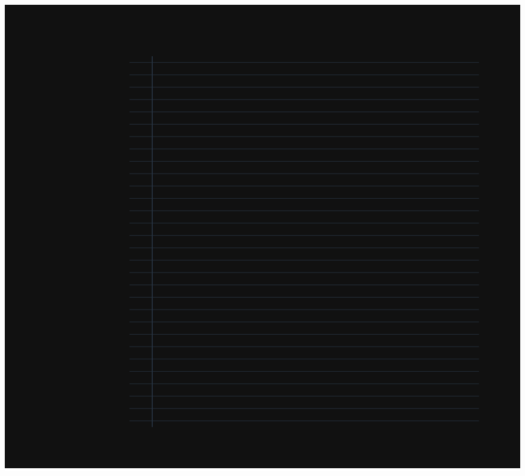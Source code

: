 <svg class="main-svg" xmlns="http://www.w3.org/2000/svg" xmlns:xlink="http://www.w3.org/1999/xlink" width="1000" height="900" style="" viewBox="0 0 1000 900"><rect x="0" y="0" width="1000" height="900" style="fill: rgb(17, 17, 17); fill-opacity: 1;"/><defs id="defs-aeb761"><g class="clips"><clipPath id="clipaeb761xyplot" class="plotclip"><rect width="678" height="720"/></clipPath><clipPath class="axesclip" id="clipaeb761x"><rect x="242" y="0" width="678" height="900"/></clipPath><clipPath class="axesclip" id="clipaeb761y"><rect x="0" y="100" width="1000" height="720"/></clipPath><clipPath class="axesclip" id="clipaeb761xy"><rect x="242" y="100" width="678" height="720"/></clipPath></g><g class="gradients"/><g class="patterns"/></defs><g class="bglayer"/><g class="layer-below"><g class="imagelayer"/><g class="shapelayer"/></g><g class="cartesianlayer"><g class="subplot xy"><g class="layer-subplot"><g class="shapelayer"/><g class="imagelayer"/></g><g class="minor-gridlayer"><g class="x"/><g class="y"/></g><g class="gridlayer"><g class="x"/><g class="y"><path class="ygrid crisp" transform="translate(0,808)" d="M242,0h678" style="stroke: rgb(40, 52, 66); stroke-opacity: 1; stroke-width: 1px;"/><path class="ygrid crisp" transform="translate(0,784)" d="M242,0h678" style="stroke: rgb(40, 52, 66); stroke-opacity: 1; stroke-width: 1px;"/><path class="ygrid crisp" transform="translate(0,760)" d="M242,0h678" style="stroke: rgb(40, 52, 66); stroke-opacity: 1; stroke-width: 1px;"/><path class="ygrid crisp" transform="translate(0,736)" d="M242,0h678" style="stroke: rgb(40, 52, 66); stroke-opacity: 1; stroke-width: 1px;"/><path class="ygrid crisp" transform="translate(0,712)" d="M242,0h678" style="stroke: rgb(40, 52, 66); stroke-opacity: 1; stroke-width: 1px;"/><path class="ygrid crisp" transform="translate(0,688)" d="M242,0h678" style="stroke: rgb(40, 52, 66); stroke-opacity: 1; stroke-width: 1px;"/><path class="ygrid crisp" transform="translate(0,664)" d="M242,0h678" style="stroke: rgb(40, 52, 66); stroke-opacity: 1; stroke-width: 1px;"/><path class="ygrid crisp" transform="translate(0,640)" d="M242,0h678" style="stroke: rgb(40, 52, 66); stroke-opacity: 1; stroke-width: 1px;"/><path class="ygrid crisp" transform="translate(0,616)" d="M242,0h678" style="stroke: rgb(40, 52, 66); stroke-opacity: 1; stroke-width: 1px;"/><path class="ygrid crisp" transform="translate(0,592)" d="M242,0h678" style="stroke: rgb(40, 52, 66); stroke-opacity: 1; stroke-width: 1px;"/><path class="ygrid crisp" transform="translate(0,568)" d="M242,0h678" style="stroke: rgb(40, 52, 66); stroke-opacity: 1; stroke-width: 1px;"/><path class="ygrid crisp" transform="translate(0,544)" d="M242,0h678" style="stroke: rgb(40, 52, 66); stroke-opacity: 1; stroke-width: 1px;"/><path class="ygrid crisp" transform="translate(0,520)" d="M242,0h678" style="stroke: rgb(40, 52, 66); stroke-opacity: 1; stroke-width: 1px;"/><path class="ygrid crisp" transform="translate(0,496)" d="M242,0h678" style="stroke: rgb(40, 52, 66); stroke-opacity: 1; stroke-width: 1px;"/><path class="ygrid crisp" transform="translate(0,472)" d="M242,0h678" style="stroke: rgb(40, 52, 66); stroke-opacity: 1; stroke-width: 1px;"/><path class="ygrid crisp" transform="translate(0,448)" d="M242,0h678" style="stroke: rgb(40, 52, 66); stroke-opacity: 1; stroke-width: 1px;"/><path class="ygrid crisp" transform="translate(0,424)" d="M242,0h678" style="stroke: rgb(40, 52, 66); stroke-opacity: 1; stroke-width: 1px;"/><path class="ygrid crisp" transform="translate(0,400)" d="M242,0h678" style="stroke: rgb(40, 52, 66); stroke-opacity: 1; stroke-width: 1px;"/><path class="ygrid crisp" transform="translate(0,376)" d="M242,0h678" style="stroke: rgb(40, 52, 66); stroke-opacity: 1; stroke-width: 1px;"/><path class="ygrid crisp" transform="translate(0,352)" d="M242,0h678" style="stroke: rgb(40, 52, 66); stroke-opacity: 1; stroke-width: 1px;"/><path class="ygrid crisp" transform="translate(0,328)" d="M242,0h678" style="stroke: rgb(40, 52, 66); stroke-opacity: 1; stroke-width: 1px;"/><path class="ygrid crisp" transform="translate(0,304)" d="M242,0h678" style="stroke: rgb(40, 52, 66); stroke-opacity: 1; stroke-width: 1px;"/><path class="ygrid crisp" transform="translate(0,280)" d="M242,0h678" style="stroke: rgb(40, 52, 66); stroke-opacity: 1; stroke-width: 1px;"/><path class="ygrid crisp" transform="translate(0,256)" d="M242,0h678" style="stroke: rgb(40, 52, 66); stroke-opacity: 1; stroke-width: 1px;"/><path class="ygrid crisp" transform="translate(0,232)" d="M242,0h678" style="stroke: rgb(40, 52, 66); stroke-opacity: 1; stroke-width: 1px;"/><path class="ygrid crisp" transform="translate(0,208)" d="M242,0h678" style="stroke: rgb(40, 52, 66); stroke-opacity: 1; stroke-width: 1px;"/><path class="ygrid crisp" transform="translate(0,184)" d="M242,0h678" style="stroke: rgb(40, 52, 66); stroke-opacity: 1; stroke-width: 1px;"/><path class="ygrid crisp" transform="translate(0,160)" d="M242,0h678" style="stroke: rgb(40, 52, 66); stroke-opacity: 1; stroke-width: 1px;"/><path class="ygrid crisp" transform="translate(0,136)" d="M242,0h678" style="stroke: rgb(40, 52, 66); stroke-opacity: 1; stroke-width: 1px;"/><path class="ygrid crisp" transform="translate(0,112)" d="M242,0h678" style="stroke: rgb(40, 52, 66); stroke-opacity: 1; stroke-width: 1px;"/></g></g><g class="zerolinelayer"><path class="xzl zl crisp" transform="translate(286.09000000000003,0)" d="M0,100v720" style="stroke: rgb(40, 52, 66); stroke-opacity: 1; stroke-width: 2px;"/></g><g class="layer-between"><g class="shapelayer"/><g class="imagelayer"/></g><path class="xlines-below"/><path class="ylines-below"/><g class="overlines-below"/><g class="xaxislayer-below"/><g class="yaxislayer-below"/><g class="overaxes-below"/><g class="overplot"><g class="xy" transform="translate(242,100)" clip-path="url(#clipaeb761xyplot)"><g class="boxlayer mlayer">